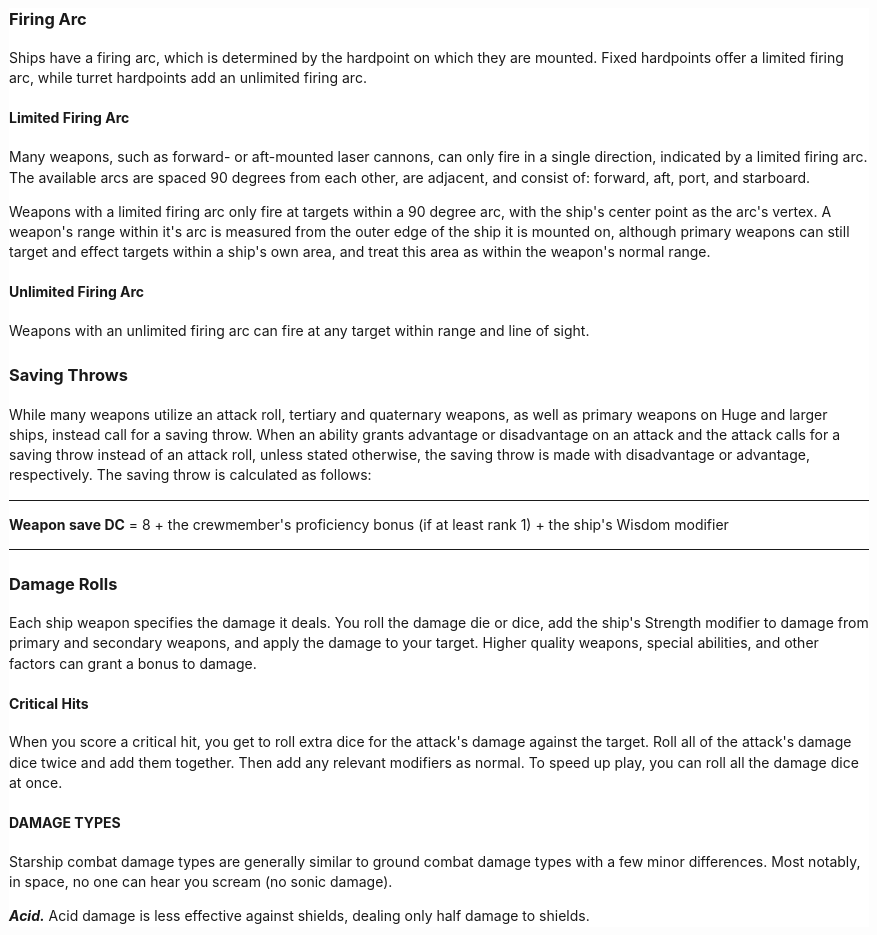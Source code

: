 ### Firing Arc
Ships have a firing arc, which is determined by the hardpoint on which they are mounted. Fixed hardpoints offer a limited firing arc, while turret hardpoints add an unlimited firing arc.

#### Limited Firing Arc
Many weapons, such as forward- or aft-mounted laser cannons, can only fire in a single direction, indicated by a limited firing arc. The available arcs are spaced 90 degrees from each other, are adjacent, and consist of: forward, aft, port, and starboard.

Weapons with a limited firing arc only fire at targets within a 90 degree arc, with the ship's center point as the arc's vertex. A weapon's range within it's arc is measured from the outer edge of the ship it is mounted on, although primary weapons can still target and effect targets within a ship's own area, and treat this area as within the weapon's normal range.

#### Unlimited Firing Arc
Weapons with an unlimited firing arc can fire at any target within range and line of sight.






### Saving Throws
While many weapons utilize an attack roll, tertiary and quaternary weapons, as well as primary weapons on Huge and larger ships, instead call for a saving throw. When an ability grants advantage or disadvantage on an attack and the attack calls for a saving throw instead of an attack roll, unless stated otherwise, the saving throw is made with disadvantage or advantage, respectively. The saving throw is calculated as follows:

___



**Weapon save DC** = 8 + the crewmember's proficiency bonus (if at least rank 1) + the ship's Wisdom modifier



___

### Damage Rolls
Each ship weapon specifies the damage it deals. You roll the damage die or dice, add the ship's Strength modifier to damage from primary and secondary weapons, and apply the damage to your target. Higher quality weapons, special abilities, and other factors can grant a bonus to damage.


#### Critical Hits
When you score a critical hit, you get to roll extra dice for the attack's damage against the target. Roll all of the attack's damage dice twice and add them together. Then add any relevant modifiers as normal. To speed up play, you can roll all the damage dice at once.


#### DAMAGE TYPES
Starship combat damage types are generally similar to ground combat damage types with a few minor differences.  Most notably, in space, no one can hear you scream (no sonic damage).

***Acid.*** Acid damage is less effective against shields,
dealing only half damage to shields.
